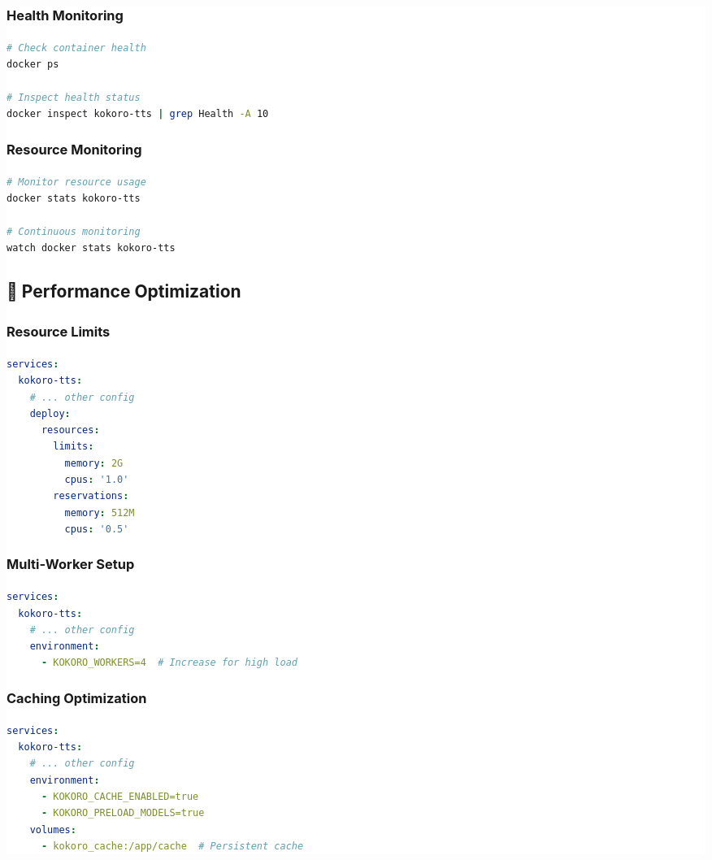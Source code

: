 ### **Health Monitoring**
```bash
# Check container health
docker ps

# Inspect health status
docker inspect kokoro-tts | grep Health -A 10
```

### **Resource Monitoring**
```bash
# Monitor resource usage
docker stats kokoro-tts

# Continuous monitoring
watch docker stats kokoro-tts
```

## 🔧 Performance Optimization

### **Resource Limits**
```yaml
services:
  kokoro-tts:
    # ... other config
    deploy:
      resources:
        limits:
          memory: 2G
          cpus: '1.0'
        reservations:
          memory: 512M
          cpus: '0.5'
```

### **Multi-Worker Setup**
```yaml
services:
  kokoro-tts:
    # ... other config
    environment:
      - KOKORO_WORKERS=4  # Increase for high load
```

### **Caching Optimization**
```yaml
services:
  kokoro-tts:
    # ... other config
    environment:
      - KOKORO_CACHE_ENABLED=true
      - KOKORO_PRELOAD_MODELS=true
    volumes:
      - kokoro_cache:/app/cache  # Persistent cache
```
